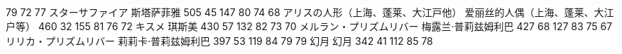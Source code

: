 </td></tr>
<tr>
<td>79</td>
<td>72</td>
<td>77</td>
<td>スターサファイア</td>
<td>斯塔萨菲雅</td>
<td>505</td>
<td>45</td>
<td>147
</td></tr>
<tr>
<td>80</td>
<td>74</td>
<td>68</td>
<td>アリスの人形（上海、蓬莱、大江戸他）</td>
<td>爱丽丝的人偶（上海、蓬莱、大江户等）</td>
<td>460</td>
<td>32</td>
<td>155
</td></tr>
<tr>
<td>81</td>
<td>76</td>
<td>72</td>
<td>キスメ</td>
<td>琪斯美</td>
<td>430</td>
<td>57</td>
<td>132
</td></tr>
<tr>
<td>82</td>
<td>73</td>
<td>70</td>
<td>メルラン・プリズムリバー</td>
<td>梅露兰·普莉兹姆利巴</td>
<td>427</td>
<td>68</td>
<td>127
</td></tr>
<tr>
<td>83</td>
<td>75</td>
<td>67</td>
<td>リリカ・プリズムリバー</td>
<td>莉莉卡·普莉兹姆利巴</td>
<td>397</td>
<td>53</td>
<td>119
</td></tr>
<tr>
<td>84</td>
<td>79</td>
<td>79</td>
<td>幻月</td>
<td>幻月</td>
<td>342</td>
<td>41</td>
<td>112
</td></tr>
<tr>
<td>85</td>
<td>78</td>